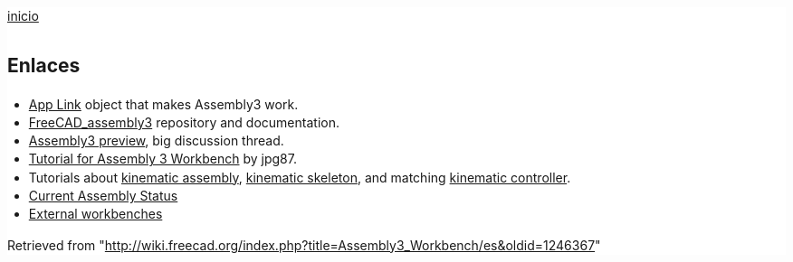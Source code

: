 [inicio](#top)

## Enlaces

- [App Link](/App_Link "App Link") object that makes Assembly3 work.
- [FreeCAD_assembly3](https://github.com/realthunder/FreeCAD_assembly3) repository and documentation.
- [Assembly3 preview](https://forum.freecadweb.org/viewtopic.php?f=20&t=25712), big discussion thread.
- [Tutorial for Assembly 3 Workbench](http://help-freecad-jpg87.fr/02_ass_ind.php) by jpg87.
- Tutorials about [kinematic assembly](/Tutorial_KinematicAssembly "Tutorial KinematicAssembly"), [kinematic skeleton](/Tutorial_KinematicSkeleton "Tutorial KinematicSkeleton"), and matching [kinematic controller](/Tutorial_KinematicController "Tutorial KinematicController").
- [Current Assembly Status](https://forum.freecadweb.org/viewtopic.php?f=20&t=34583)
- [External workbenches](/External_workbenches "External workbenches")

Retrieved from "<http://wiki.freecad.org/index.php?title=Assembly3_Workbench/es&oldid=1246367>"
